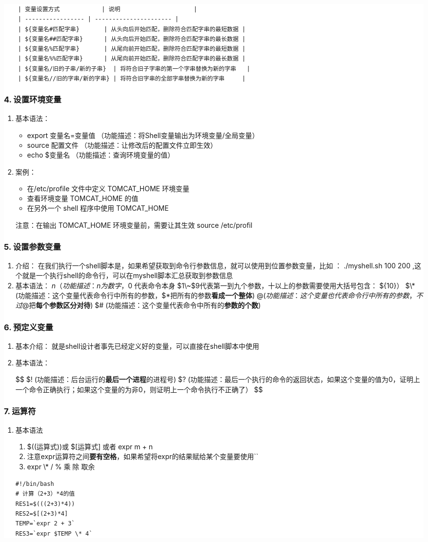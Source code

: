         | 变量设置方式            | 说明                     |
        | ----------------- | ---------------------- |
        | ${变量名#匹配字串}       | 从头向后开始匹配，删除符合匹配字串的最短数据 |
        | ${变量名##匹配字串}      | 从头向后开始匹配，删除符合匹配字串的最长数据 |
        | ${变量名%匹配字串}       | 从尾向前开始匹配，删除符合匹配字串的最短数据 |
        | ${变量名%%匹配字串}      | 从尾向前开始匹配，删除符合匹配字串的最长数据 |
        | ${变量名/旧的子串/新的子串}  | 将符合旧子字串的第一个字串替换为新的字串   |
        | ${变量名//旧的字串/新的字串} | 将符合旧字串的全部字串替换为新的字串     |

### 4. 设置环境变量

1. 基本语法：
   * export 变量名=变量值 （功能描述：将Shell变量输出为环境变量/全局变量）
   * source 配置文件 （功能描述：让修改后的配置文件立即生效）
   * echo $变量名 （功能描述：查询环境变量的值）
2.  案例：

    * 在/etc/profile 文件中定义 TOMCAT\_HOME 环境变量
    * 查看环境变量 TOMCAT\_HOME 的值
    * 在另外一个 shell 程序中使用 TOMCAT\_HOME

    注意：在输出 TOMCAT\_HOME 环境变量前，需要让其生效 source /etc/profil

### 5. 设置参数变量

1. 介绍： 在我们执行一个shell脚本是，如果希望获取到命令行参数信息，就可以使用到位置参数变量，比如 ： ./myshell.sh 100 200 ,这个就是一个执行shell的命令行，可以在myshell脚本汇总获取到参数信息
2. 基本语法： $n （功能描述： n 为数字，$0 代表命令本身 $1\~$9代表第一到九个参数，十以上的参数需要使用大括号包含： ${10}） $\* (功能描述：这个变量代表命令行中所有的参数，$\*把所有的参数**看成一个整体**) $@ (功能描述：这个变量也代表命令行中所有的参数，不过$@把**每个参数区分对待**) $# (功能描述：这个变量代表命令中所有的**参数的个数**)

### 6. 预定义变量

1. 基本介绍： 就是shell设计者事先已经定义好的变量，可以直接在shell脚本中使用
2.  基本语法：

    $$
    $! (功能描述：后台运行的**最后一个进程**的进程号) $? (功能描述：最后一个执行的命令的返回状态，如果这个变量的值为0，证明上一个命令正确执行；如果这个变量的为非0，则证明上一个命令执行不正确了）
    $$

### 7. 运算符

1.  基本语法

    1. $((运算式))或 $\[运算式] 或者 expr m + n
    2. 注意expr运算符之间**要有空格**，如果希望将expr的结果赋给某个变量要使用\`\`
    3. expr \\\* / % 乘 除 取余

    ```
    #!/bin/bash
    # 计算（2+3）*4的值
    RES1=$(((2+3)*4))
    RES2=$[(2+3)*4]
    TEMP=`expr 2 + 3`
    RES3=`expr $TEMP \* 4`
    ```
